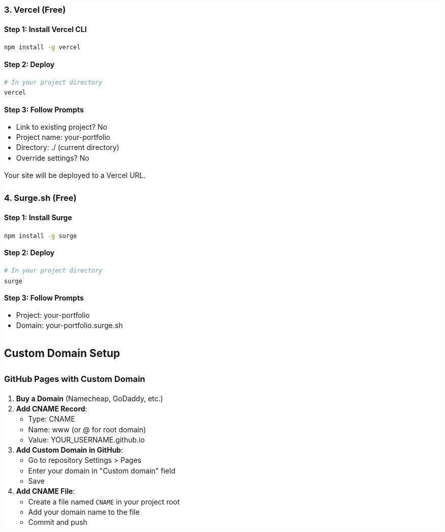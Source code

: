 ### 3. Vercel (Free)

**Step 1: Install Vercel CLI**
```bash
npm install -g vercel
```

**Step 2: Deploy**
```bash
# In your project directory
vercel
```

**Step 3: Follow Prompts**
- Link to existing project? No
- Project name: your-portfolio
- Directory: ./ (current directory)
- Override settings? No

Your site will be deployed to a Vercel URL.

### 4. Surge.sh (Free)

**Step 1: Install Surge**
```bash
npm install -g surge
```

**Step 2: Deploy**
```bash
# In your project directory
surge
```

**Step 3: Follow Prompts**
- Project: your-portfolio
- Domain: your-portfolio.surge.sh

## Custom Domain Setup

### GitHub Pages with Custom Domain

1. **Buy a Domain** (Namecheap, GoDaddy, etc.)
2. **Add CNAME Record**:
   - Type: CNAME
   - Name: www (or @ for root domain)
   - Value: YOUR_USERNAME.github.io
3. **Add Custom Domain in GitHub**:
   - Go to repository Settings > Pages
   - Enter your domain in "Custom domain" field
   - Save
4. **Add CNAME File**:
   - Create a file named `CNAME` in your project root
   - Add your domain name to the file
   - Commit and push
